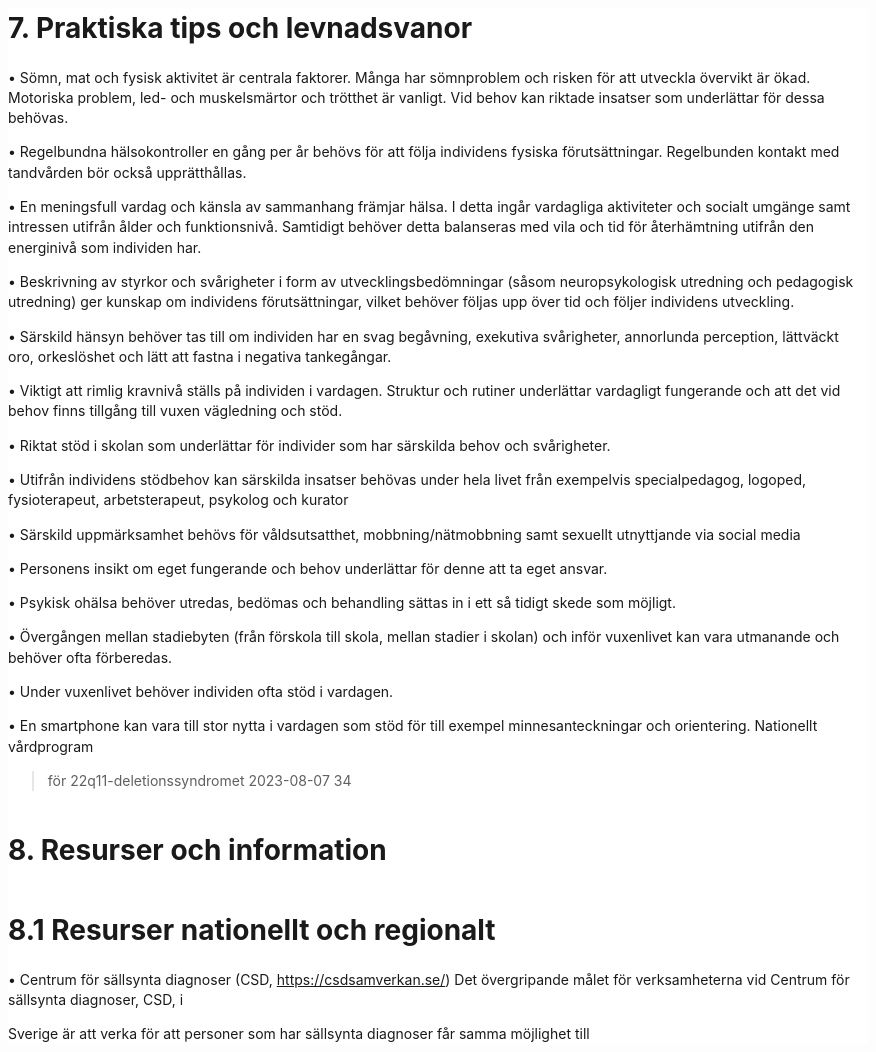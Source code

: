 # 7. Praktiska tips och levnadsvanor 

• Sömn, mat och fysisk aktivitet är centrala faktorer. Många har sömnproblem och risken för att utveckla övervikt är ökad. Motoriska problem, led- och muskelsmärtor och trötthet är vanligt. Vid behov kan riktade insatser som underlättar för dessa behövas. 

• Regelbundna hälsokontroller en gång per år behövs för att följa individens fysiska förutsättningar. Regelbunden kontakt med tandvården bör också upprätthållas. 

• En meningsfull vardag och känsla av sammanhang främjar hälsa. I detta ingår vardagliga aktiviteter och socialt umgänge samt intressen utifrån ålder och funktionsnivå. Samtidigt behöver detta balanseras med vila och tid för återhämtning utifrån den energinivå som individen har. 

• Beskrivning av styrkor och svårigheter i form av utvecklingsbedömningar (såsom neuropsykologisk utredning och pedagogisk utredning) ger kunskap om individens förutsättningar, vilket behöver följas upp över tid och följer individens utveckling. 

• Särskild hänsyn behöver tas till om individen har en svag begåvning, exekutiva svårigheter, annorlunda perception, lättväckt oro, orkeslöshet och lätt att fastna i negativa tankegångar. 

• Viktigt att rimlig kravnivå ställs på individen i vardagen. Struktur och rutiner underlättar vardagligt fungerande och att det vid behov finns tillgång till vuxen vägledning och stöd. 

• Riktat stöd i skolan som underlättar för individer som har särskilda behov och svårigheter. 

• Utifrån individens stödbehov kan särskilda insatser behövas under hela livet från exempelvis specialpedagog, logoped, fysioterapeut, arbetsterapeut, psykolog och kurator 

• Särskild uppmärksamhet behövs för våldsutsatthet, mobbning/nätmobbning samt sexuellt utnyttjande via social media 

• Personens insikt om eget fungerande och behov underlättar för denne att ta eget ansvar. 

• Psykisk ohälsa behöver utredas, bedömas och behandling sättas in i ett så tidigt skede som möjligt. 

• Övergången mellan stadiebyten (från förskola till skola, mellan stadier i skolan) och inför vuxenlivet kan vara utmanande och behöver ofta förberedas. 

• Under vuxenlivet behöver individen ofta stöd i vardagen. 

• En smartphone kan vara till stor nytta i vardagen som stöd för till exempel minnesanteckningar och orientering. Nationellt vårdprogram 

> för 22q11-deletionssyndromet 2023-08-07
> 34

# 8. Resurser och information 

# 8.1 Resurser nationellt och regionalt 

• Centrum för sällsynta diagnoser (CSD, https://csdsamverkan.se/) Det övergripande målet för verksamheterna vid Centrum för sällsynta diagnoser, CSD, i 

Sverige är att verka för att personer som har sällsynta diagnoser får samma möjlighet till 
